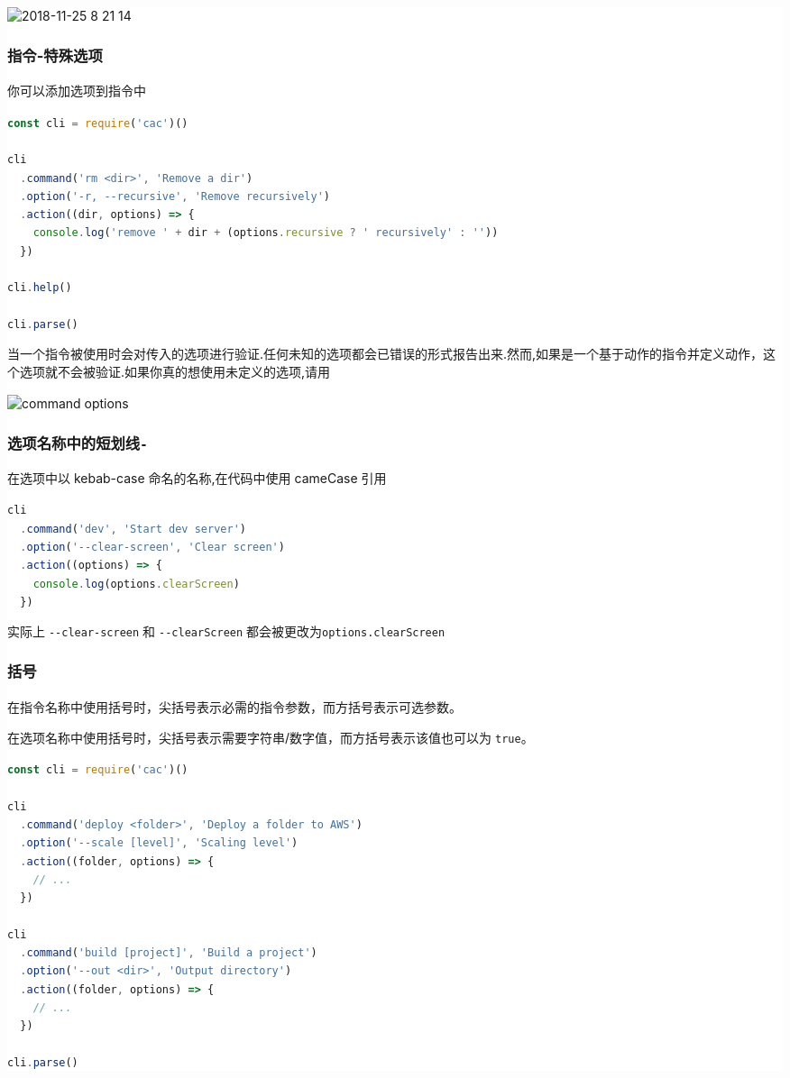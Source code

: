 <img width="500" alt="2018-11-25 8 21 14" src="https://user-images.githubusercontent.com/8784712/48979012-acb20d00-f0ef-11e8-9cc6-8ffca00ab78a.png">

### 指令-特殊选项

你可以添加选项到指令中

```js
const cli = require('cac')()

cli
  .command('rm <dir>', 'Remove a dir')
  .option('-r, --recursive', 'Remove recursively')
  .action((dir, options) => {
    console.log('remove ' + dir + (options.recursive ? ' recursively' : ''))
  })

cli.help()

cli.parse()
```

当一个指令被使用时会对传入的选项进行验证.任何未知的选项都会已错误的形式报告出来.然而,如果是一个基于动作的指令并定义动作，这个选项就不会被验证.如果你真的想使用未定义的选项,请用

<img alt="command options" width="500" src="https://user-images.githubusercontent.com/8784712/49065552-49dc8500-f259-11e8-9c7b-a7c32d70920e.png">

### 选项名称中的短划线`-`

在选项中以 kebab-case 命名的名称,在代码中使用 cameCase 引用

```js
cli
  .command('dev', 'Start dev server')
  .option('--clear-screen', 'Clear screen')
  .action((options) => {
    console.log(options.clearScreen)
  })
```

实际上 `--clear-screen` 和 `--clearScreen` 都会被更改为`options.clearScreen`

### 括号

在指令名称中使用括号时，尖括号表示必需的指令参数，而方括号表示可选参数。

在选项名称中使用括号时，尖括号表示需要字符串/数字值，而方括号表示该值也可以为 `true`。

```js
const cli = require('cac')()

cli
  .command('deploy <folder>', 'Deploy a folder to AWS')
  .option('--scale [level]', 'Scaling level')
  .action((folder, options) => {
    // ...
  })

cli
  .command('build [project]', 'Build a project')
  .option('--out <dir>', 'Output directory')
  .action((folder, options) => {
    // ...
  })

cli.parse()
```
